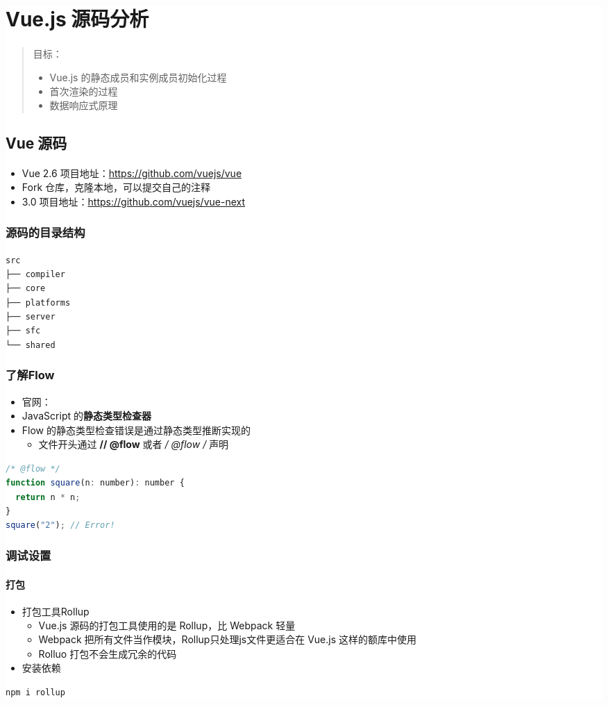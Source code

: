 # Vue.js 源码分析

> 目标：
>
> - Vue.js 的静态成员和实例成员初始化过程
> - 首次渲染的过程
> - 数据响应式原理

## Vue 源码

- Vue 2.6 项目地址：https://github.com/vuejs/vue
- Fork 仓库，克隆本地，可以提交自己的注释
- 3.0 项目地址：https://github.com/vuejs/vue-next

### 源码的目录结构

```
src
├── compiler
├── core
├── platforms
├── server
├── sfc
└── shared
```

### 了解Flow

- 官网：
- JavaScript 的**静态类型检查器**
- Flow 的静态类型检查错误是通过静态类型推断实现的
  - 文件开头通过 **// @flow**  或者 **/* @flow */** 声明

```js
/* @flow */
function square(n: number): number {
  return n * n;
}
square("2"); // Error!
```

### 调试设置

#### 打包

- 打包工具Rollup
  - Vue.js 源码的打包工具使用的是 Rollup，比 Webpack 轻量
  - Webpack 把所有文件当作模块，Rollup只处理js文件更适合在 Vue.js 这样的额库中使用
  - Rolluo 打包不会生成冗余的代码
- 安装依赖

```bash
npm i rollup
```
